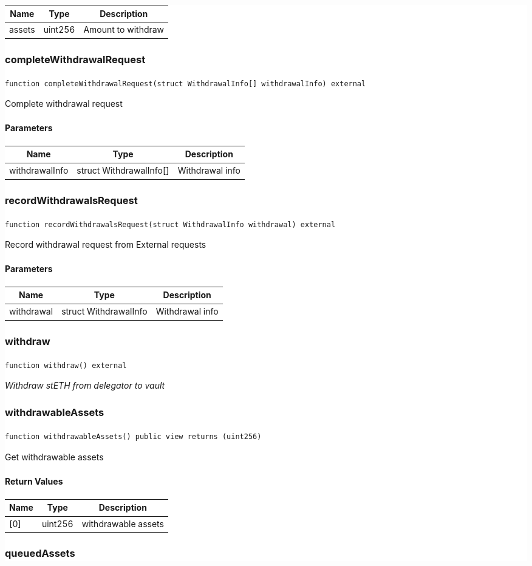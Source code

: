 | Name | Type | Description |
| ---- | ---- | ----------- |
| assets | uint256 | Amount to withdraw |

### completeWithdrawalRequest

```solidity
function completeWithdrawalRequest(struct WithdrawalInfo[] withdrawalInfo) external
```

Complete withdrawal request

#### Parameters

| Name | Type | Description |
| ---- | ---- | ----------- |
| withdrawalInfo | struct WithdrawalInfo[] | Withdrawal info |

### recordWithdrawalsRequest

```solidity
function recordWithdrawalsRequest(struct WithdrawalInfo withdrawal) external
```

Record withdrawal request from External requests

#### Parameters

| Name | Type | Description |
| ---- | ---- | ----------- |
| withdrawal | struct WithdrawalInfo | Withdrawal info |

### withdraw

```solidity
function withdraw() external
```

_Withdraw stETH from delegator to vault_

### withdrawableAssets

```solidity
function withdrawableAssets() public view returns (uint256)
```

Get withdrawable assets

#### Return Values

| Name | Type | Description |
| ---- | ---- | ----------- |
| [0] | uint256 | withdrawable assets |

### queuedAssets
